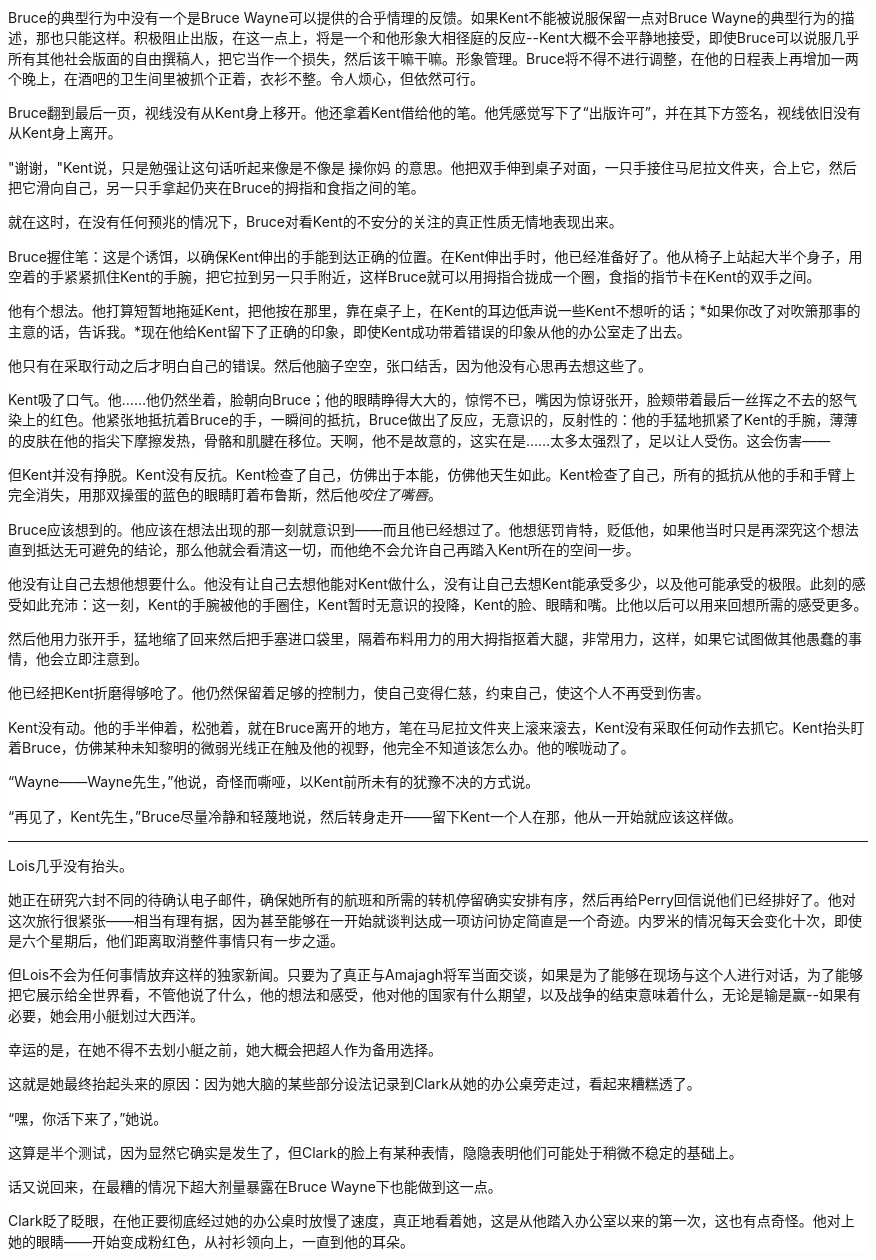 Bruce的典型行为中没有一个是Bruce Wayne可以提供的合乎情理的反馈。如果Kent不能被说服保留一点对Bruce Wayne的典型行为的描述，那也只能这样。积极阻止出版，在这一点上，将是一个和他形象大相径庭的反应--Kent大概不会平静地接受，即使Bruce可以说服几乎所有其他社会版面的自由撰稿人，把它当作一个损失，然后该干嘛干嘛。形象管理。Bruce将不得不进行调整，在他的日程表上再增加一两个晚上，在酒吧的卫生间里被抓个正着，衣衫不整。令人烦心，但依然可行。

Bruce翻到最后一页，视线没有从Kent身上移开。他还拿着Kent借给他的笔。他凭感觉写下了“出版许可”，并在其下方签名，视线依旧没有从Kent身上离开。

"谢谢，"Kent说，只是勉强让这句话听起来像是不像是 操你妈 的意思。他把双手伸到桌子对面，一只手接住马尼拉文件夹，合上它，然后把它滑向自己，另一只手拿起仍夹在Bruce的拇指和食指之间的笔。

就在这时，在没有任何预兆的情况下，Bruce对看Kent的不安分的关注的真正性质无情地表现出来。

Bruce握住笔：这是个诱饵，以确保Kent伸出的手能到达正确的位置。在Kent伸出手时，他已经准备好了。他从椅子上站起大半个身子，用空着的手紧紧抓住Kent的手腕，把它拉到另一只手附近，这样Bruce就可以用拇指合拢成一个圈，食指的指节卡在Kent的双手之间。

他有个想法。他打算短暂地拖延Kent，把他按在那里，靠在桌子上，在Kent的耳边低声说一些Kent不想听的话；*如果你改了对吹箫那事的主意的话，告诉我。*现在他给Kent留下了正确的印象，即使Kent成功带着错误的印象从他的办公室走了出去。

他只有在采取行动之后才明白自己的错误。然后他脑子空空，张口结舌，因为他没有心思再去想这些了。

Kent吸了口气。他……他仍然坐着，脸朝向Bruce；他的眼睛睁得大大的，惊愕不已，嘴因为惊讶张开，脸颊带着最后一丝挥之不去的怒气染上的红色。他紧张地抵抗着Bruce的手，一瞬间的抵抗，Bruce做出了反应，无意识的，反射性的：他的手猛地抓紧了Kent的手腕，薄薄的皮肤在他的指尖下摩擦发热，骨骼和肌腱在移位。天啊，他不是故意的，这实在是……太多太强烈了，足以让人受伤。这会伤害——

但Kent并没有挣脱。Kent没有反抗。Kent检查了自己，仿佛出于本能，仿佛他天生如此。Kent检查了自己，所有的抵抗从他的手和手臂上完全消失，用那双操蛋的蓝色的眼睛盯着布鲁斯，然后他*咬住了嘴唇*。

Bruce应该想到的。他应该在想法出现的那一刻就意识到——而且他已经想过了。他想惩罚肯特，贬低他，如果他当时只是再深究这个想法直到抵达无可避免的结论，那么他就会看清这一切，而他绝不会允许自己再踏入Kent所在的空间一步。

他没有让自己去想他想要什么。他没有让自己去想他能对Kent做什么，没有让自己去想Kent能承受多少，以及他可能承受的极限。此刻的感受如此充沛：这一刻，Kent的手腕被他的手圈住，Kent暂时无意识的投降，Kent的脸、眼睛和嘴。比他以后可以用来回想所需的感受更多。

然后他用力张开手，猛地缩了回来然后把手塞进口袋里，隔着布料用力的用大拇指抠着大腿，非常用力，这样，如果它试图做其他愚蠢的事情，他会立即注意到。

他已经把Kent折磨得够呛了。他仍然保留着足够的控制力，使自己变得仁慈，约束自己，使这个人不再受到伤害。

Kent没有动。他的手半伸着，松弛着，就在Bruce离开的地方，笔在马尼拉文件夹上滚来滚去，Kent没有采取任何动作去抓它。Kent抬头盯着Bruce，仿佛某种未知黎明的微弱光线正在触及他的视野，他完全不知道该怎么办。他的喉咙动了。

“Wayne——Wayne先生，”他说，奇怪而嘶哑，以Kent前所未有的犹豫不决的方式说。

“再见了，Kent先生，”Bruce尽量冷静和轻蔑地说，然后转身走开——留下Kent一个人在那，他从一开始就应该这样做。

***********

Lois几乎没有抬头。

她正在研究六封不同的待确认电子邮件，确保她所有的航班和所需的转机停留确实安排有序，然后再给Perry回信说他们已经排好了。他对这次旅行很紧张——相当有理有据，因为甚至能够在一开始就谈判达成一项访问协定简直是一个奇迹。内罗米的情况每天会变化十次，即使是六个星期后，他们距离取消整件事情只有一步之遥。

但Lois不会为任何事情放弃这样的独家新闻。只要为了真正与Amajagh将军当面交谈，如果是为了能够在现场与这个人进行对话，为了能够把它展示给全世界看，不管他说了什么，他的想法和感受，他对他的国家有什么期望，以及战争的结束意味着什么，无论是输是赢--如果有必要，她会用小艇划过大西洋。

幸运的是，在她不得不去划小艇之前，她大概会把超人作为备用选择。

这就是她最终抬起头来的原因：因为她大脑的某些部分设法记录到Clark从她的办公桌旁走过，看起来糟糕透了。

“嘿，你活下来了，”她说。

这算是半个测试，因为显然它确实是发生了，但Clark的脸上有某种表情，隐隐表明他们可能处于稍微不稳定的基础上。

话又说回来，在最糟的情况下超大剂量暴露在Bruce Wayne下也能做到这一点。

Clark眨了眨眼，在他正要彻底经过她的办公桌时放慢了速度，真正地看着她，这是从他踏入办公室以来的第一次，这也有点奇怪。他对上她的眼睛——开始变成粉红色，从衬衫领向上，一直到他的耳朵。
